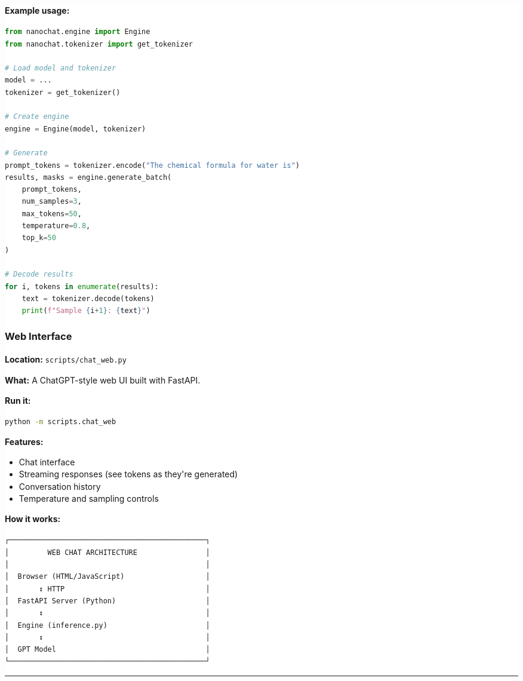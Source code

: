 **Example usage:**

```python
from nanochat.engine import Engine
from nanochat.tokenizer import get_tokenizer

# Load model and tokenizer
model = ...
tokenizer = get_tokenizer()

# Create engine
engine = Engine(model, tokenizer)

# Generate
prompt_tokens = tokenizer.encode("The chemical formula for water is")
results, masks = engine.generate_batch(
    prompt_tokens,
    num_samples=3,
    max_tokens=50,
    temperature=0.8,
    top_k=50
)

# Decode results
for i, tokens in enumerate(results):
    text = tokenizer.decode(tokens)
    print(f"Sample {i+1}: {text}")
```

### Web Interface

**Location:** `scripts/chat_web.py`

**What:** A ChatGPT-style web UI built with FastAPI.

**Run it:**
```bash
python -m scripts.chat_web
```

**Features:**
- Chat interface
- Streaming responses (see tokens as they're generated)
- Conversation history
- Temperature and sampling controls

**How it works:**

```
┌──────────────────────────────────────────────┐
│         WEB CHAT ARCHITECTURE                │
│                                              │
│  Browser (HTML/JavaScript)                   │
│       ↕ HTTP                                 │
│  FastAPI Server (Python)                     │
│       ↕                                      │
│  Engine (inference.py)                       │
│       ↕                                      │
│  GPT Model                                   │
└──────────────────────────────────────────────┘
```

---